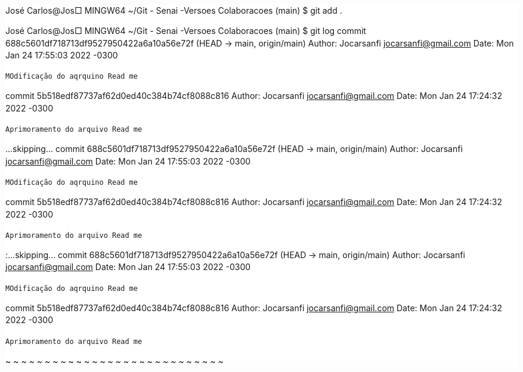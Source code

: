 José Carlos@Jos□ MINGW64 ~/Git - Senai -Versoes Colaboracoes (main)
$ git add .

José Carlos@Jos□ MINGW64 ~/Git - Senai -Versoes Colaboracoes (main)
$ git log
commit 688c5601df718713df9527950422a6a10a56e72f (HEAD -> main, origin/main)
Author: Jocarsanfi <jocarsanfi@gmail.com>
Date:   Mon Jan 24 17:55:03 2022 -0300

    MOdificação do aqrquino Read me

commit 5b518edf87737af62d0ed40c384b74cf8088c816
Author: Jocarsanfi <jocarsanfi@gmail.com>
Date:   Mon Jan 24 17:24:32 2022 -0300

    Aprimoramento do arquivo Read me
...skipping...
commit 688c5601df718713df9527950422a6a10a56e72f (HEAD -> main, origin/main)
Author: Jocarsanfi <jocarsanfi@gmail.com>
Date:   Mon Jan 24 17:55:03 2022 -0300

    MOdificação do aqrquino Read me

commit 5b518edf87737af62d0ed40c384b74cf8088c816
Author: Jocarsanfi <jocarsanfi@gmail.com>
Date:   Mon Jan 24 17:24:32 2022 -0300

    Aprimoramento do arquivo Read me
:...skipping...
commit 688c5601df718713df9527950422a6a10a56e72f (HEAD -> main, origin/main)
Author: Jocarsanfi <jocarsanfi@gmail.com>
Date:   Mon Jan 24 17:55:03 2022 -0300

    MOdificação do aqrquino Read me

commit 5b518edf87737af62d0ed40c384b74cf8088c816
Author: Jocarsanfi <jocarsanfi@gmail.com>
Date:   Mon Jan 24 17:24:32 2022 -0300

    Aprimoramento do arquivo Read me
~
~
~
~
~
~
~
~
~
~
~
~
~
~
~
~
~
~
~
~
~
~
~
~
~
~
~
~